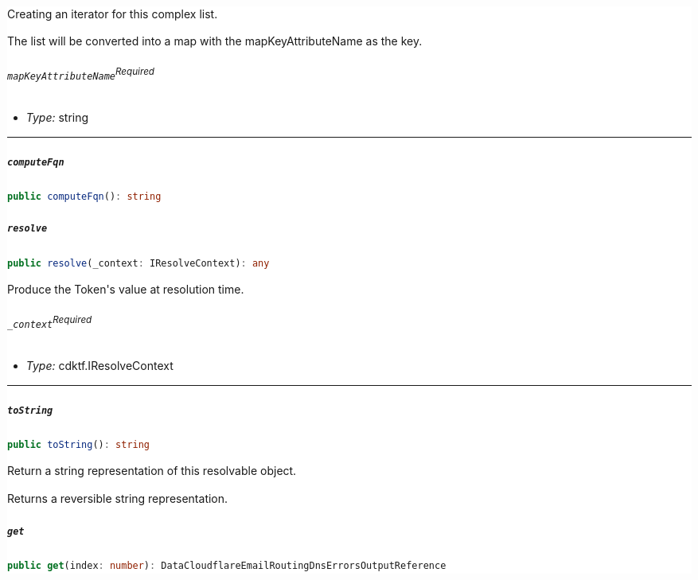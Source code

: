 Creating an iterator for this complex list.

The list will be converted into a map with the mapKeyAttributeName as the key.

###### `mapKeyAttributeName`<sup>Required</sup> <a name="mapKeyAttributeName" id="@cdktf/provider-cloudflare.dataCloudflareEmailRoutingDns.DataCloudflareEmailRoutingDnsErrorsList.allWithMapKey.parameter.mapKeyAttributeName"></a>

- *Type:* string

---

##### `computeFqn` <a name="computeFqn" id="@cdktf/provider-cloudflare.dataCloudflareEmailRoutingDns.DataCloudflareEmailRoutingDnsErrorsList.computeFqn"></a>

```typescript
public computeFqn(): string
```

##### `resolve` <a name="resolve" id="@cdktf/provider-cloudflare.dataCloudflareEmailRoutingDns.DataCloudflareEmailRoutingDnsErrorsList.resolve"></a>

```typescript
public resolve(_context: IResolveContext): any
```

Produce the Token's value at resolution time.

###### `_context`<sup>Required</sup> <a name="_context" id="@cdktf/provider-cloudflare.dataCloudflareEmailRoutingDns.DataCloudflareEmailRoutingDnsErrorsList.resolve.parameter._context"></a>

- *Type:* cdktf.IResolveContext

---

##### `toString` <a name="toString" id="@cdktf/provider-cloudflare.dataCloudflareEmailRoutingDns.DataCloudflareEmailRoutingDnsErrorsList.toString"></a>

```typescript
public toString(): string
```

Return a string representation of this resolvable object.

Returns a reversible string representation.

##### `get` <a name="get" id="@cdktf/provider-cloudflare.dataCloudflareEmailRoutingDns.DataCloudflareEmailRoutingDnsErrorsList.get"></a>

```typescript
public get(index: number): DataCloudflareEmailRoutingDnsErrorsOutputReference
```
